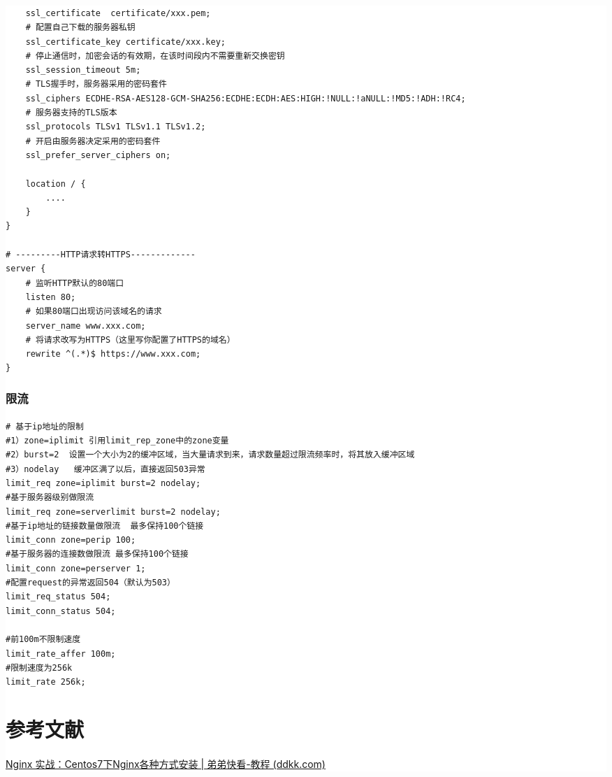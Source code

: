 ```nginx
    ssl_certificate  certificate/xxx.pem;  
    # 配置自己下载的服务器私钥  
    ssl_certificate_key certificate/xxx.key;  
    # 停止通信时，加密会话的有效期，在该时间段内不需要重新交换密钥  
    ssl_session_timeout 5m;  
    # TLS握手时，服务器采用的密码套件  
    ssl_ciphers ECDHE-RSA-AES128-GCM-SHA256:ECDHE:ECDH:AES:HIGH:!NULL:!aNULL:!MD5:!ADH:!RC4;  
    # 服务器支持的TLS版本  
    ssl_protocols TLSv1 TLSv1.1 TLSv1.2;  
    # 开启由服务器决定采用的密码套件  
    ssl_prefer_server_ciphers on;  
  
    location / {  
        ....  
    }  
}  
  
# ---------HTTP请求转HTTPS-------------  
server {  
    # 监听HTTP默认的80端口  
    listen 80;  
    # 如果80端口出现访问该域名的请求  
    server_name www.xxx.com;  
    # 将请求改写为HTTPS（这里写你配置了HTTPS的域名）  
    rewrite ^(.*)$ https://www.xxx.com;  
}  
```

### 限流

```nginx
# 基于ip地址的限制
#1）zone=iplimit 引用limit_rep_zone中的zone变量
#2）burst=2  设置一个大小为2的缓冲区域，当大量请求到来，请求数量超过限流频率时，将其放入缓冲区域
#3）nodelay   缓冲区满了以后，直接返回503异常
limit_req zone=iplimit burst=2 nodelay;
#基于服务器级别做限流
limit_req zone=serverlimit burst=2 nodelay;
#基于ip地址的链接数量做限流  最多保持100个链接
limit_conn zone=perip 100;
#基于服务器的连接数做限流 最多保持100个链接
limit_conn zone=perserver 1;
#配置request的异常返回504（默认为503）
limit_req_status 504;
limit_conn_status 504;

#前100m不限制速度
limit_rate_affer 100m;
#限制速度为256k
limit_rate 256k;
```

# 参考文献

[Nginx 实战：Centos7下Nginx各种方式安装 | 弟弟快看-教程 (ddkk.com)](https://www.ddkk.com/zhuanlan/server/nginx/2/3.html)

